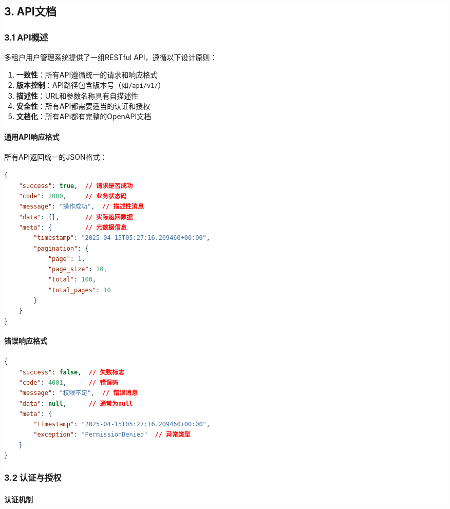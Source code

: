 ## 3. API文档

### 3.1 API概述

多租户用户管理系统提供了一组RESTful API，遵循以下设计原则：

1. **一致性**：所有API遵循统一的请求和响应格式
2. **版本控制**：API路径包含版本号（如`/api/v1/`）
3. **描述性**：URL和参数名称具有自描述性
4. **安全性**：所有API都需要适当的认证和授权
5. **文档化**：所有API都有完整的OpenAPI文档

#### 通用API响应格式

所有API返回统一的JSON格式：

```json
{
    "success": true,  // 请求是否成功
    "code": 2000,     // 业务状态码
    "message": "操作成功",  // 描述性消息
    "data": {},       // 实际返回数据
    "meta": {         // 元数据信息
        "timestamp": "2025-04-15T05:27:16.209460+00:00",
        "pagination": {
            "page": 1,
            "page_size": 10,
            "total": 100,
            "total_pages": 10
        }
    }
}
```

#### 错误响应格式

```json
{
    "success": false,  // 失败标志
    "code": 4001,      // 错误码
    "message": "权限不足",  // 错误消息
    "data": null,      // 通常为null
    "meta": {
        "timestamp": "2025-04-15T05:27:16.209460+00:00",
        "exception": "PermissionDenied"  // 异常类型
    }
}
```

### 3.2 认证与授权

#### 认证机制
